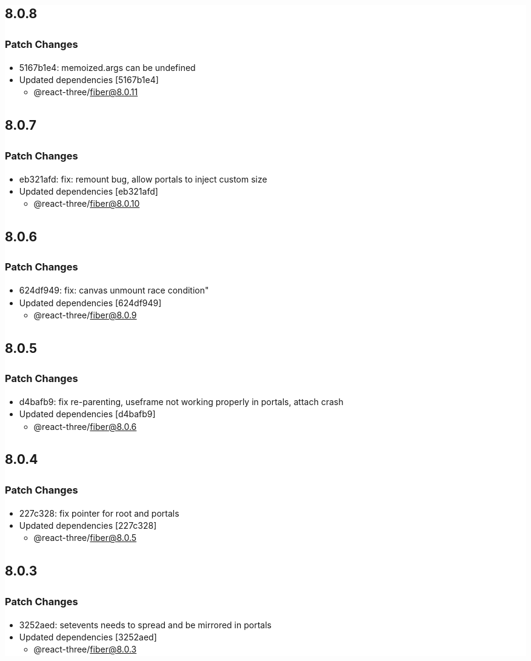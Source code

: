 ## 8.0.8

### Patch Changes

- 5167b1e4: memoized.args can be undefined
- Updated dependencies [5167b1e4]
  - @react-three/fiber@8.0.11

## 8.0.7

### Patch Changes

- eb321afd: fix: remount bug, allow portals to inject custom size
- Updated dependencies [eb321afd]
  - @react-three/fiber@8.0.10

## 8.0.6

### Patch Changes

- 624df949: fix: canvas unmount race condition"
- Updated dependencies [624df949]
  - @react-three/fiber@8.0.9

## 8.0.5

### Patch Changes

- d4bafb9: fix re-parenting, useframe not working properly in portals, attach crash
- Updated dependencies [d4bafb9]
  - @react-three/fiber@8.0.6

## 8.0.4

### Patch Changes

- 227c328: fix pointer for root and portals
- Updated dependencies [227c328]
  - @react-three/fiber@8.0.5

## 8.0.3

### Patch Changes

- 3252aed: setevents needs to spread and be mirrored in portals
- Updated dependencies [3252aed]
  - @react-three/fiber@8.0.3

